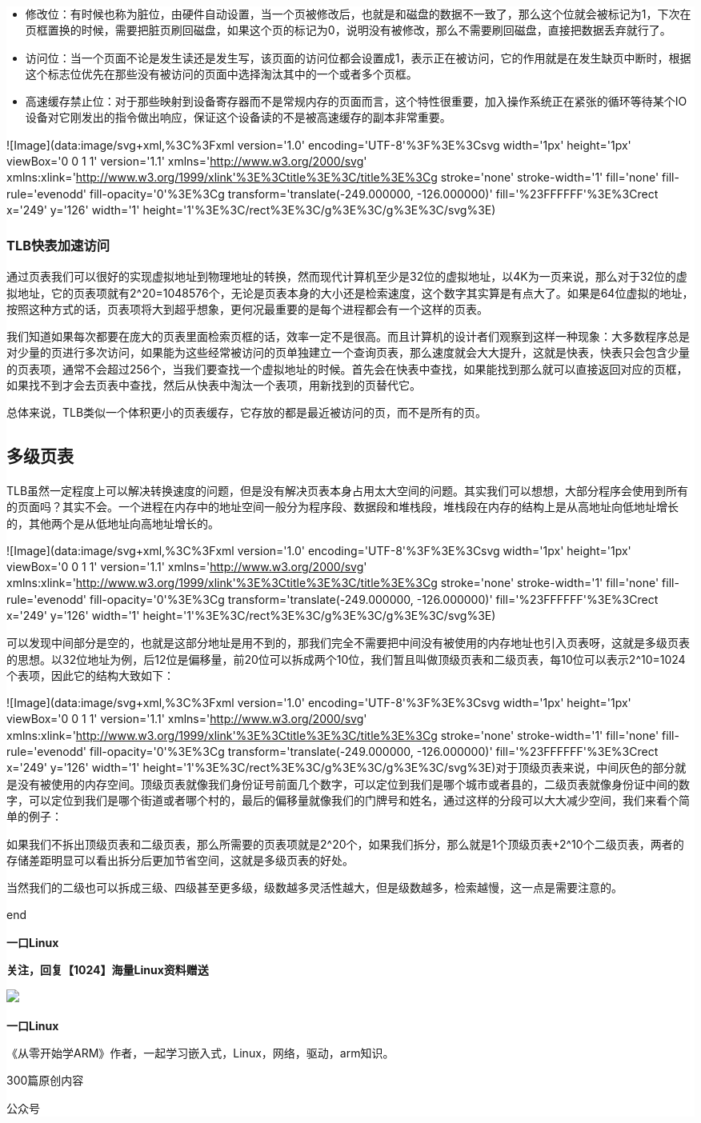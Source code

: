 - 修改位：有时候也称为脏位，由硬件自动设置，当一个页被修改后，也就是和磁盘的数据不一致了，那么这个位就会被标记为1，下次在页框置换的时候，需要把脏页刷回磁盘，如果这个页的标记为0，说明没有被修改，那么不需要刷回磁盘，直接把数据丢弃就行了。
    
- 访问位：当一个页面不论是发生读还是发生写，该页面的访问位都会设置成1，表示正在被访问，它的作用就是在发生缺页中断时，根据这个标志位优先在那些没有被访问的页面中选择淘汰其中的一个或者多个页框。
    
- 高速缓存禁止位：对于那些映射到设备寄存器而不是常规内存的页面而言，这个特性很重要，加入操作系统正在紧张的循环等待某个IO设备对它刚发出的指令做出响应，保证这个设备读的不是被高速缓存的副本非常重要。
    

![Image](data:image/svg+xml,%3C%3Fxml version='1.0' encoding='UTF-8'%3F%3E%3Csvg width='1px' height='1px' viewBox='0 0 1 1' version='1.1' xmlns='http://www.w3.org/2000/svg' xmlns:xlink='http://www.w3.org/1999/xlink'%3E%3Ctitle%3E%3C/title%3E%3Cg stroke='none' stroke-width='1' fill='none' fill-rule='evenodd' fill-opacity='0'%3E%3Cg transform='translate(-249.000000, -126.000000)' fill='%23FFFFFF'%3E%3Crect x='249' y='126' width='1' height='1'%3E%3C/rect%3E%3C/g%3E%3C/g%3E%3C/svg%3E)

### TLB快表加速访问

通过页表我们可以很好的实现虚拟地址到物理地址的转换，然而现代计算机至少是32位的虚拟地址，以4K为一页来说，那么对于32位的虚拟地址，它的页表项就有2^20=1048576个，无论是页表本身的大小还是检索速度，这个数字其实算是有点大了。如果是64位虚拟的地址，按照这种方式的话，页表项将大到超乎想象，更何况最重要的是每个进程都会有一个这样的页表。

我们知道如果每次都要在庞大的页表里面检索页框的话，效率一定不是很高。而且计算机的设计者们观察到这样一种现象：大多数程序总是对少量的页进行多次访问，如果能为这些经常被访问的页单独建立一个查询页表，那么速度就会大大提升，这就是快表，快表只会包含少量的页表项，通常不会超过256个，当我们要查找一个虚拟地址的时候。首先会在快表中查找，如果能找到那么就可以直接返回对应的页框，如果找不到才会去页表中查找，然后从快表中淘汰一个表项，用新找到的页替代它。

总体来说，TLB类似一个体积更小的页表缓存，它存放的都是最近被访问的页，而不是所有的页。

## 多级页表

TLB虽然一定程度上可以解决转换速度的问题，但是没有解决页表本身占用太大空间的问题。其实我们可以想想，大部分程序会使用到所有的页面吗？其实不会。一个进程在内存中的地址空间一般分为程序段、数据段和堆栈段，堆栈段在内存的结构上是从高地址向低地址增长的，其他两个是从低地址向高地址增长的。

![Image](data:image/svg+xml,%3C%3Fxml version='1.0' encoding='UTF-8'%3F%3E%3Csvg width='1px' height='1px' viewBox='0 0 1 1' version='1.1' xmlns='http://www.w3.org/2000/svg' xmlns:xlink='http://www.w3.org/1999/xlink'%3E%3Ctitle%3E%3C/title%3E%3Cg stroke='none' stroke-width='1' fill='none' fill-rule='evenodd' fill-opacity='0'%3E%3Cg transform='translate(-249.000000, -126.000000)' fill='%23FFFFFF'%3E%3Crect x='249' y='126' width='1' height='1'%3E%3C/rect%3E%3C/g%3E%3C/g%3E%3C/svg%3E)

可以发现中间部分是空的，也就是这部分地址是用不到的，那我们完全不需要把中间没有被使用的内存地址也引入页表呀，这就是多级页表的思想。以32位地址为例，后12位是偏移量，前20位可以拆成两个10位，我们暂且叫做顶级页表和二级页表，每10位可以表示2^10=1024个表项，因此它的结构大致如下：

![Image](data:image/svg+xml,%3C%3Fxml version='1.0' encoding='UTF-8'%3F%3E%3Csvg width='1px' height='1px' viewBox='0 0 1 1' version='1.1' xmlns='http://www.w3.org/2000/svg' xmlns:xlink='http://www.w3.org/1999/xlink'%3E%3Ctitle%3E%3C/title%3E%3Cg stroke='none' stroke-width='1' fill='none' fill-rule='evenodd' fill-opacity='0'%3E%3Cg transform='translate(-249.000000, -126.000000)' fill='%23FFFFFF'%3E%3Crect x='249' y='126' width='1' height='1'%3E%3C/rect%3E%3C/g%3E%3C/g%3E%3C/svg%3E)对于顶级页表来说，中间灰色的部分就是没有被使用的内存空间。顶级页表就像我们身份证号前面几个数字，可以定位到我们是哪个城市或者县的，二级页表就像身份证中间的数字，可以定位到我们是哪个街道或者哪个村的，最后的偏移量就像我们的门牌号和姓名，通过这样的分段可以大大减少空间，我们来看个简单的例子：

如果我们不拆出顶级页表和二级页表，那么所需要的页表项就是2^20个，如果我们拆分，那么就是1个顶级页表+2^10个二级页表，两者的存储差距明显可以看出拆分后更加节省空间，这就是多级页表的好处。

当然我们的二级也可以拆成三级、四级甚至更多级，级数越多灵活性越大，但是级数越多，检索越慢，这一点是需要注意的。

end

  

  

**一口Linux** 

  

**关注，回复【****1024****】海量Linux资料赠送**

![](http://mmbiz.qpic.cn/mmbiz_png/icRxcMBeJfc8535w2vKlsLPf5hwdMjpYrzuVCHx0rcQmvv8rYqTFtIyic5qErtciaibqaIOWgeKkDsOMeae4HciaUaw/300?wx_fmt=png&wxfrom=19)

**一口Linux**

《从零开始学ARM》作者，一起学习嵌入式，Linux，网络，驱动，arm知识。

300篇原创内容

公众号

